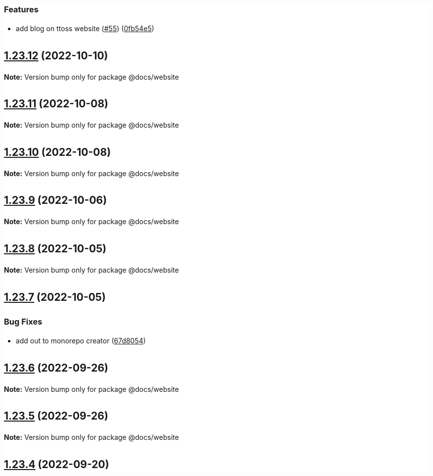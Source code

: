 ### Features

- add blog on ttoss website ([#55](https://github.com/ttoss/ttoss/issues/55)) ([0fb54e5](https://github.com/ttoss/ttoss/commit/0fb54e53714309da6691eb8f200dc7d560b9b69e))

## [1.23.12](https://github.com/ttoss/ttoss/compare/@docs/website@1.23.11...@docs/website@1.23.12) (2022-10-10)

**Note:** Version bump only for package @docs/website

## [1.23.11](https://github.com/ttoss/ttoss/compare/@docs/website@1.23.9...@docs/website@1.23.11) (2022-10-08)

**Note:** Version bump only for package @docs/website

## [1.23.10](https://github.com/ttoss/ttoss/compare/@docs/website@1.23.9...@docs/website@1.23.10) (2022-10-08)

**Note:** Version bump only for package @docs/website

## [1.23.9](https://github.com/ttoss/ttoss/compare/@docs/website@1.23.8...@docs/website@1.23.9) (2022-10-06)

**Note:** Version bump only for package @docs/website

## [1.23.8](https://github.com/ttoss/ttoss/compare/@docs/website@1.23.7...@docs/website@1.23.8) (2022-10-05)

**Note:** Version bump only for package @docs/website

## [1.23.7](https://github.com/ttoss/ttoss/compare/@docs/website@1.23.6...@docs/website@1.23.7) (2022-10-05)

### Bug Fixes

- add out to monorepo creator ([67d8054](https://github.com/ttoss/ttoss/commit/67d80541928a3709579a8b97bb3a670e749943fc))

## [1.23.6](https://github.com/ttoss/ttoss/compare/@docs/website@1.23.5...@docs/website@1.23.6) (2022-09-26)

**Note:** Version bump only for package @docs/website

## [1.23.5](https://github.com/ttoss/ttoss/compare/@docs/website@1.23.4...@docs/website@1.23.5) (2022-09-26)

**Note:** Version bump only for package @docs/website

## [1.23.4](https://github.com/ttoss/ttoss/compare/@docs/website@1.23.3...@docs/website@1.23.4) (2022-09-20)
